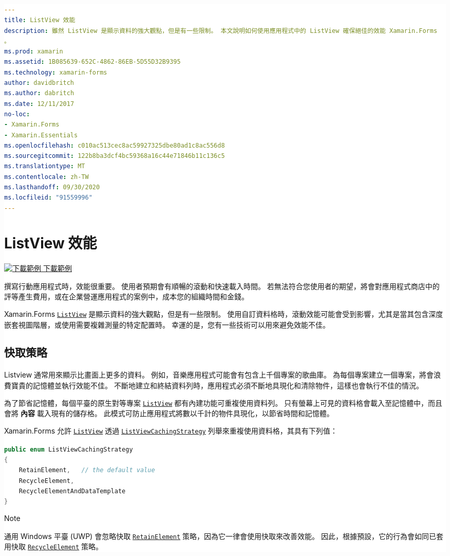 ```yaml
---
title: ListView 效能
description: 雖然 ListView 是顯示資料的強大觀點，但是有一些限制。 本文說明如何使用應用程式中的 ListView 確保絕佳的效能 Xamarin.Forms 。
ms.prod: xamarin
ms.assetid: 1B085639-652C-4862-86EB-5D55D32B9395
ms.technology: xamarin-forms
author: davidbritch
ms.author: dabritch
ms.date: 12/11/2017
no-loc:
- Xamarin.Forms
- Xamarin.Essentials
ms.openlocfilehash: c010ac513cec8ac59927325dbe80ad1c8ac556d8
ms.sourcegitcommit: 122b8ba3dcf4bc59368a16c44e71846b11c136c5
ms.translationtype: MT
ms.contentlocale: zh-TW
ms.lasthandoff: 09/30/2020
ms.locfileid: "91559996"
---
```

# <a name="listview-performance"></a>ListView 效能

[![下載範例](~/media/shared/download.png) 下載範例](https://docs.microsoft.com/samples/xamarin/xamarin-forms-samples/workingwithlistviewnative)

撰寫行動應用程式時，效能很重要。 使用者預期會有順暢的滾動和快速載入時間。 若無法符合您使用者的期望，將會對應用程式商店中的評等產生費用，或在企業營運應用程式的案例中，成本您的組織時間和金錢。

Xamarin.Forms [`ListView`](xref:Xamarin.Forms.ListView) 是顯示資料的強大觀點，但是有一些限制。 使用自訂資料格時，滾動效能可能會受到影響，尤其是當其包含深度嵌套視圖階層，或使用需要複雜測量的特定配置時。 幸運的是，您有一些技術可以用來避免效能不佳。

## <a name="caching-strategy"></a>快取策略

Listview 通常用來顯示比畫面上更多的資料。 例如，音樂應用程式可能會有包含上千個專案的歌曲庫。 為每個專案建立一個專案，將會浪費寶貴的記憶體並執行效能不佳。 不斷地建立和終結資料列時，應用程式必須不斷地具現化和清除物件，這樣也會執行不佳的情況。

為了節省記憶體，每個平臺的原生對等專案 [`ListView`](xref:Xamarin.Forms.ListView) 都有內建功能可重複使用資料列。 只有螢幕上可見的資料格會載入至記憶體中，而且會將 **內容** 載入現有的儲存格。 此模式可防止應用程式將數以千計的物件具現化，以節省時間和記憶體。

Xamarin.Forms 允許 [`ListView`](xref:Xamarin.Forms.ListView) 透過 [`ListViewCachingStrategy`](xref:Xamarin.Forms.ListViewCachingStrategy) 列舉來重複使用資料格，其具有下列值：

```csharp
public enum ListViewCachingStrategy
{
    RetainElement,   // the default value
    RecycleElement,
    RecycleElementAndDataTemplate
}
```

> [!NOTE]
> 通用 Windows 平臺 (UWP) 會忽略快取 [`RetainElement`](xref:Xamarin.Forms.ListViewCachingStrategy.RetainElement) 策略，因為它一律會使用快取來改善效能。 因此，根據預設，它的行為會如同已套用快取 [`RecycleElement`](xref:Xamarin.Forms.ListViewCachingStrategy.RecycleElement) 策略。

